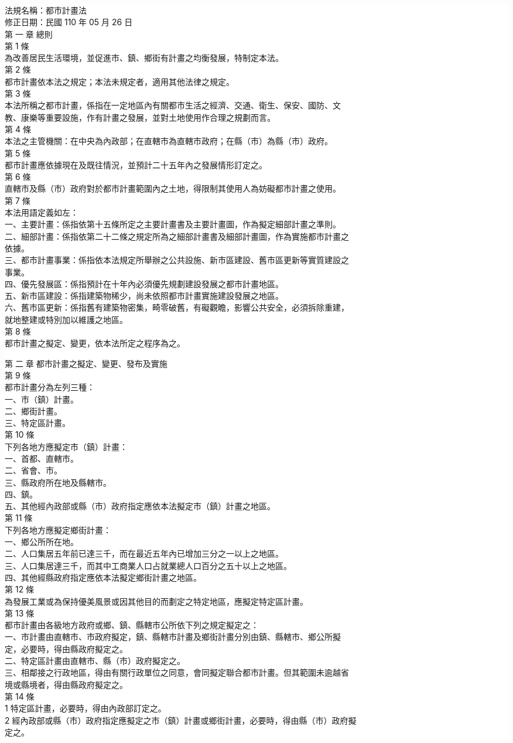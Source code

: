 法規名稱：都市計畫法  
修正日期：民國 110 年 05 月 26 日  
第 一 章 總則  
第 1 條  
為改善居民生活環境，並促進市、鎮、鄉街有計畫之均衡發展，特制定本法。  
第 2 條  
都市計畫依本法之規定；本法未規定者，適用其他法律之規定。  
第 3 條  
本法所稱之都市計畫，係指在一定地區內有關都市生活之經濟、交通、衛生、保安、國防、文  
教、康樂等重要設施，作有計畫之發展，並對土地使用作合理之規劃而言。  
第 4 條  
本法之主管機關：在中央為內政部；在直轄市為直轄市政府；在縣（市）為縣（市）政府。  
第 5 條  
都市計畫應依據現在及既往情況，並預計二十五年內之發展情形訂定之。  
第 6 條  
直轄市及縣（市）政府對於都市計畫範圍內之土地，得限制其使用人為妨礙都市計畫之使用。  
第 7 條  
本法用語定義如左：  
一、主要計畫：係指依第十五條所定之主要計畫書及主要計畫圖，作為擬定細部計畫之準則。  
二、細部計畫：係指依第二十二條之規定所為之細部計畫書及細部計畫圖，作為實施都市計畫之  
依據。  
三、都市計畫事業：係指依本法規定所舉辦之公共設施、新市區建設、舊市區更新等實質建設之  
事業。  
四、優先發展區：係指預計在十年內必須優先規劃建設發展之都市計畫地區。  
五、新市區建設：係指建築物稀少，尚未依照都市計畫實施建設發展之地區。  
六、舊市區更新：係指舊有建築物密集，畸零破舊，有礙觀瞻，影響公共安全，必須拆除重建，  
就地整建或特別加以維護之地區。  
第 8 條  
都市計畫之擬定、變更，依本法所定之程序為之。  


第 二 章 都市計畫之擬定、變更、發布及實施  
第 9 條  
都市計畫分為左列三種：  
一、市（鎮）計畫。  
二、鄉街計畫。  
三、特定區計畫。  
第 10 條  
下列各地方應擬定市（鎮）計畫：  
一、首都、直轄市。  
二、省會、市。  
三、縣政府所在地及縣轄市。  
四、鎮。  
五、其他經內政部或縣（市）政府指定應依本法擬定市（鎮）計畫之地區。  
第 11 條  
下列各地方應擬定鄉街計畫：  
一、鄉公所所在地。  
二、人口集居五年前已達三千，而在最近五年內已增加三分之一以上之地區。  
三、人口集居達三千，而其中工商業人口占就業總人口百分之五十以上之地區。  
四、其他經縣政府指定應依本法擬定鄉街計畫之地區。  
第 12 條  
為發展工業或為保持優美風景或因其他目的而劃定之特定地區，應擬定特定區計畫。  
第 13 條  
都市計畫由各級地方政府或鄉、鎮、縣轄市公所依下列之規定擬定之：  
一、市計畫由直轄市、市政府擬定，鎮、縣轄市計畫及鄉街計畫分別由鎮、縣轄市、鄉公所擬  
定，必要時，得由縣政府擬定之。  
二、特定區計畫由直轄市、縣（市）政府擬定之。  
三、相鄰接之行政地區，得由有關行政單位之同意，會同擬定聯合都市計畫。但其範圍未逾越省  
境或縣境者，得由縣政府擬定之。  
第 14 條  
1 特定區計畫，必要時，得由內政部訂定之。  
2 經內政部或縣（市）政府指定應擬定之市（鎮）計畫或鄉街計畫，必要時，得由縣（市）政府擬  
定之。  
